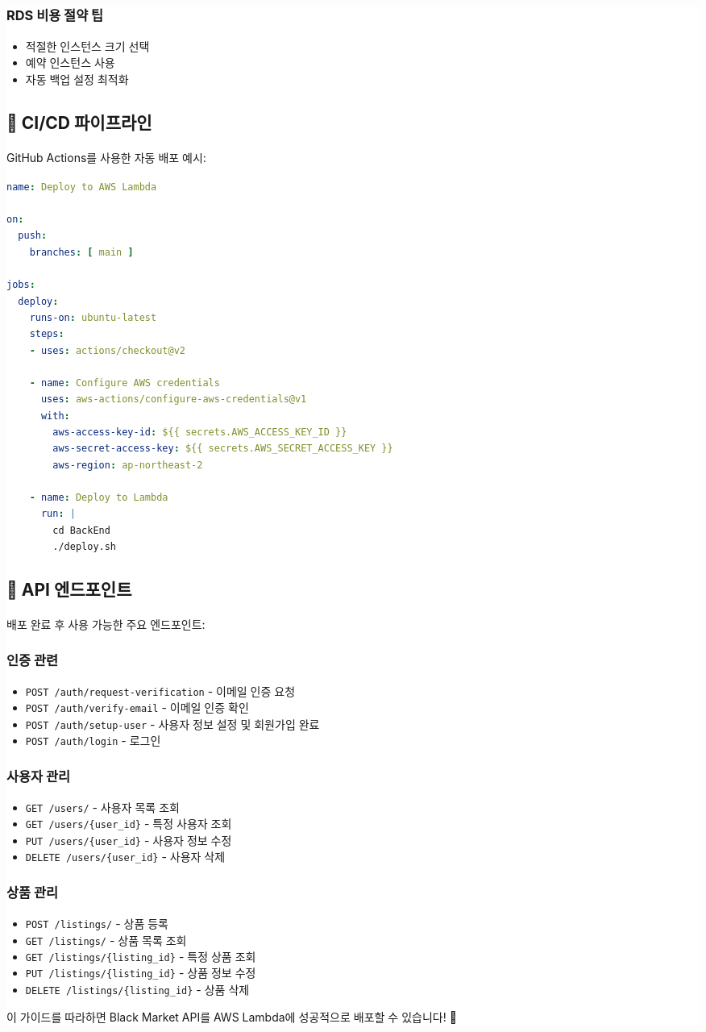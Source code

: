 ### RDS 비용 절약 팁
- 적절한 인스턴스 크기 선택
- 예약 인스턴스 사용
- 자동 백업 설정 최적화

## 🔄 CI/CD 파이프라인

GitHub Actions를 사용한 자동 배포 예시:

```yaml
name: Deploy to AWS Lambda

on:
  push:
    branches: [ main ]

jobs:
  deploy:
    runs-on: ubuntu-latest
    steps:
    - uses: actions/checkout@v2
    
    - name: Configure AWS credentials
      uses: aws-actions/configure-aws-credentials@v1
      with:
        aws-access-key-id: ${{ secrets.AWS_ACCESS_KEY_ID }}
        aws-secret-access-key: ${{ secrets.AWS_SECRET_ACCESS_KEY }}
        aws-region: ap-northeast-2
    
    - name: Deploy to Lambda
      run: |
        cd BackEnd
        ./deploy.sh
```

## 🎯 API 엔드포인트

배포 완료 후 사용 가능한 주요 엔드포인트:

### 인증 관련
- `POST /auth/request-verification` - 이메일 인증 요청
- `POST /auth/verify-email` - 이메일 인증 확인
- `POST /auth/setup-user` - 사용자 정보 설정 및 회원가입 완료
- `POST /auth/login` - 로그인

### 사용자 관리
- `GET /users/` - 사용자 목록 조회
- `GET /users/{user_id}` - 특정 사용자 조회
- `PUT /users/{user_id}` - 사용자 정보 수정
- `DELETE /users/{user_id}` - 사용자 삭제

### 상품 관리
- `POST /listings/` - 상품 등록
- `GET /listings/` - 상품 목록 조회
- `GET /listings/{listing_id}` - 특정 상품 조회
- `PUT /listings/{listing_id}` - 상품 정보 수정
- `DELETE /listings/{listing_id}` - 상품 삭제

이 가이드를 따라하면 Black Market API를 AWS Lambda에 성공적으로 배포할 수 있습니다! 🎉